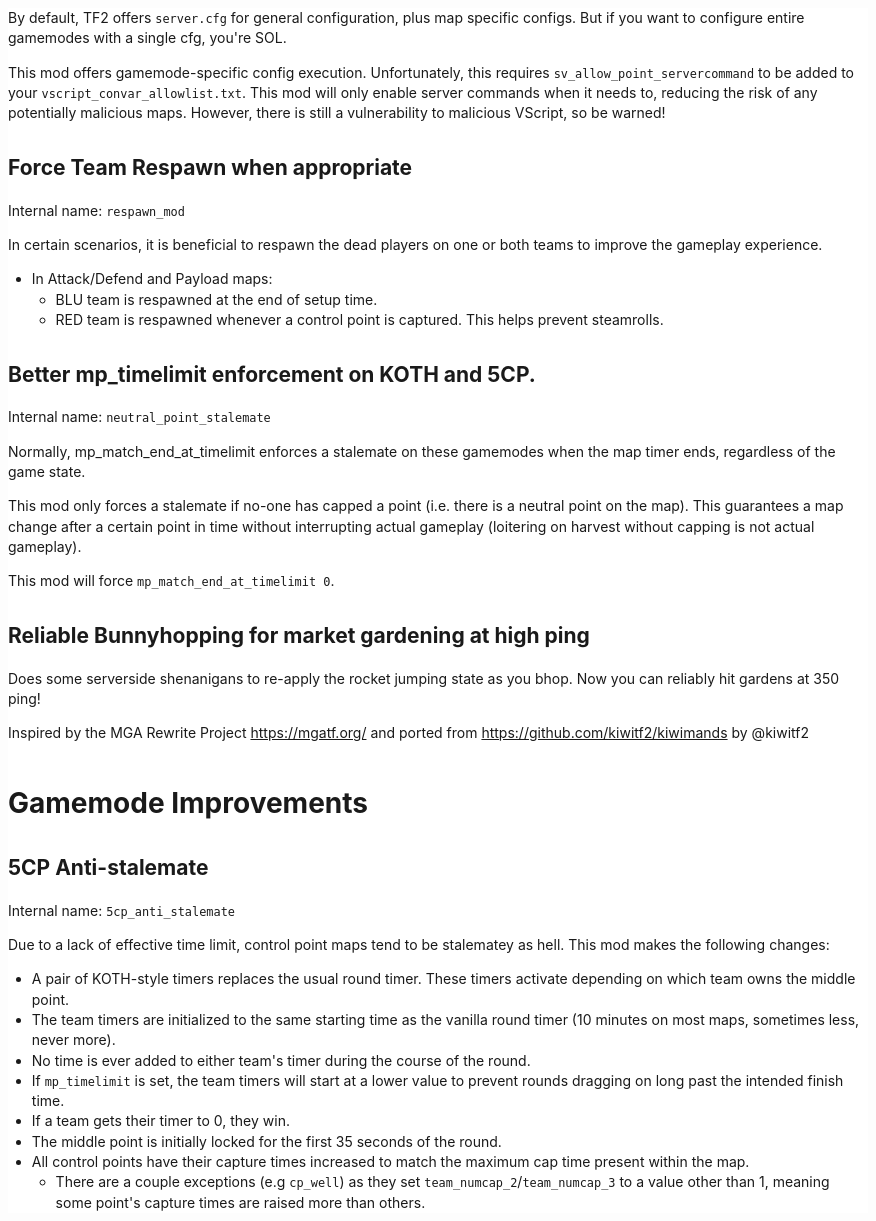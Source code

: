 By default, TF2 offers `server.cfg` for general configuration, plus map specific configs. But if you want to configure entire gamemodes with a single cfg, you're SOL.

This mod offers gamemode-specific config execution. Unfortunately, this requires `sv_allow_point_servercommand` to be added to your `vscript_convar_allowlist.txt`. This mod will only enable server commands when it needs to, reducing the risk of any potentially malicious maps. However, there is still a vulnerability to malicious VScript, so be warned!

## Force Team Respawn when appropriate
Internal name: `respawn_mod`

In certain scenarios, it is beneficial to respawn the dead players on one or both teams to improve the gameplay experience.

- In Attack/Defend and Payload maps:
  - BLU team is respawned at the end of setup time.
  - RED team is respawned whenever a control point is captured. This helps prevent steamrolls.

## Better mp_timelimit enforcement on KOTH and 5CP.
Internal name: `neutral_point_stalemate`

Normally, mp_match_end_at_timelimit enforces a stalemate on these gamemodes when the map timer ends, regardless of the game state.

This mod only forces a stalemate if no-one has capped a point (i.e. there is a neutral point on the map). This guarantees a map change after a certain point in time without interrupting actual gameplay (loitering on harvest without capping is not actual gameplay).

This mod will force `mp_match_end_at_timelimit 0`.

## Reliable Bunnyhopping for market gardening at high ping

Does some serverside shenanigans to re-apply the rocket jumping state as you bhop. Now you can reliably hit gardens at 350 ping!

Inspired by the MGA Rewrite Project https://mgatf.org/ and ported from https://github.com/kiwitf2/kiwimands by @kiwitf2
 
# Gamemode Improvements

## 5CP Anti-stalemate
Internal name: `5cp_anti_stalemate`

Due to a lack of effective time limit, control point maps tend to be stalematey as hell. This mod makes the following changes:
- A pair of KOTH-style timers replaces the usual round timer. These timers activate depending on which team owns the middle point.
- The team timers are initialized to the same starting time as the vanilla round timer (10 minutes on most maps, sometimes less, never more).
- No time is ever added to either team's timer during the course of the round.
- If `mp_timelimit` is set, the team timers will start at a lower value to prevent rounds dragging on long past the intended finish time.
- If a team gets their timer to 0, they win.
- The middle point is initially locked for the first 35 seconds of the round.
- All control points have their capture times increased to match the maximum cap time present within the map.
  - There are a couple exceptions (e.g `cp_well`) as they set `team_numcap_2`/`team_numcap_3` to a value other than 1, meaning some point's capture times are raised more than others.
